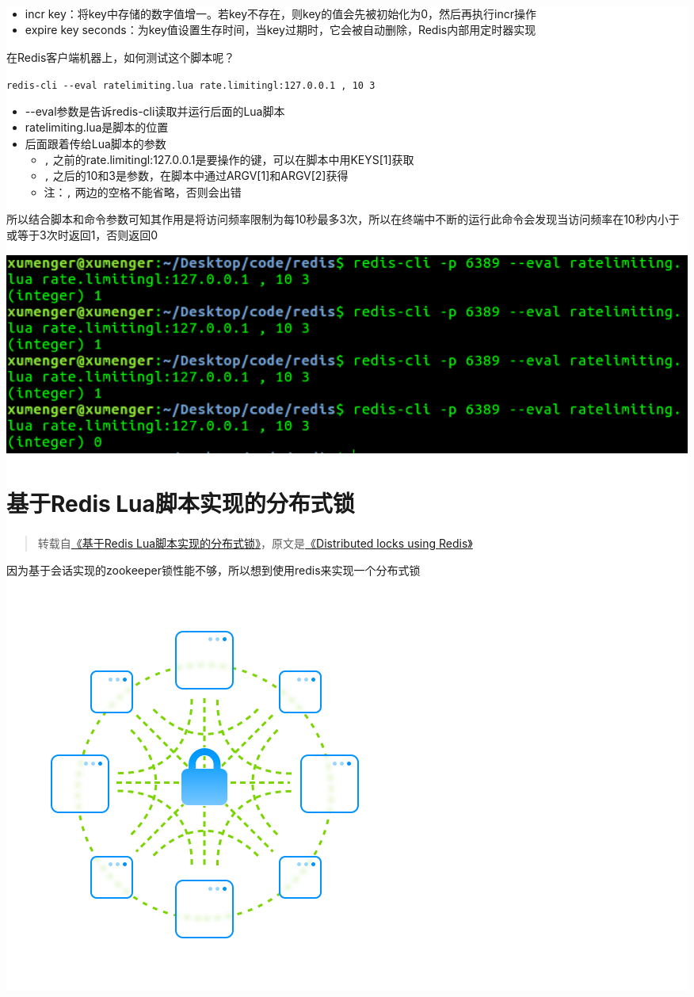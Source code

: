 * incr key：将key中存储的数字值增一。若key不存在，则key的值会先被初始化为0，然后再执行incr操作
* expire key seconds：为key值设置生存时间，当key过期时，它会被自动删除，Redis内部用定时器实现

在Redis客户端机器上，如何测试这个脚本呢？

```
redis-cli --eval ratelimiting.lua rate.limitingl:127.0.0.1 , 10 3
```

* \-\-eval参数是告诉redis-cli读取并运行后面的Lua脚本
* ratelimiting.lua是脚本的位置
* 后面跟着传给Lua脚本的参数
	* `,` 之前的rate.limitingl:127.0.0.1是要操作的键，可以在脚本中用KEYS[1]获取
	* `,` 之后的10和3是参数，在脚本中通过ARGV[1]和ARGV[2]获得
	* 注：`,` 两边的空格不能省略，否则会出错

所以结合脚本和命令参数可知其作用是将访问频率限制为每10秒最多3次，所以在终端中不断的运行此命令会发现当访问频率在10秒内小于或等于3次时返回1，否则返回0

![image](../media/image/2018-03-19/24.png)

# 基于Redis Lua脚本实现的分布式锁

>转载自[《基于Redis Lua脚本实现的分布式锁》](http://ju.outofmemory.cn/entry/74765)，原文是[《Distributed locks using Redis》](https://engineering.gosquared.com/distributed-locks-using-redis)

因为基于会话实现的zookeeper锁性能不够，所以想到使用redis来实现一个分布式锁

![image](../media/image/2018-03-19/25.png)
